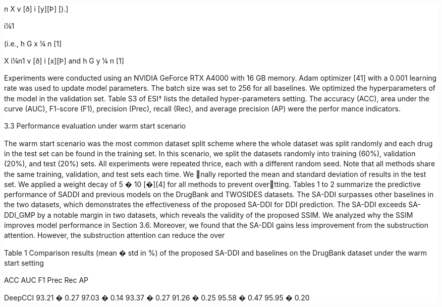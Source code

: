 

n
X v [ð] i [y][Þ] [).]

i¼1



(i.e., h G x ¼ n [1]



X i¼n1 v [ð] i [x][Þ] and h G y ¼ n [1]



Experiments were conducted using an NVIDIA GeForce RTX
A4000 with 16 GB memory. Adam optimizer [41] with a 0.001
learning rate was used to update model parameters. The batch
size was set to 256 for all baselines. We optimized the hyperparameters of the model in the validation set. Table S3 of
ESI† lists the detailed hyper-parameters setting. The accuracy
(ACC), area under the curve (AUC), F1-score (F1), precision
(Prec), recall (Rec), and average precision (AP) were the perfor
mance indicators.


3.3 Performance evaluation under warm start scenario


The warm start scenario was the most common dataset split
scheme where the whole dataset was split randomly and each
drug in the test set can be found in the training set. In this
scenario, we split the datasets randomly into training (60%),
validation (20%), and test (20%) sets. All experiments were
repeated thrice, each with a different random seed. Note that all
methods share the same training, validation, and test sets each
time. We nally reported the mean and standard deviation of
results in the test set. We applied a weight decay of 5 � 10 [�][4] for
all methods to prevent overtting.
Tables 1 to 2 summarize the predictive performance of SADDI and previous models on the DrugBank and TWOSIDES
datasets. The SA-DDI surpasses other baselines in the two
datasets, which demonstrates the effectiveness of the proposed
SA-DDI for DDI prediction. The SA-DDI exceeds SA-DDI_GMP by
a notable margin in two datasets, which reveals the validity of
the proposed SSIM. We analyzed why the SSIM improves model
performance in Section 3.6. Moreover, we found that the SA-DDI
gains less improvement from the substruction attention.
However, the substruction attention can reduce the over


Table 1 Comparison results (mean � std in %) of the proposed SA-DDI and baselines on the DrugBank dataset under the warm start setting


ACC AUC F1 Prec Rec AP


DeepCCI 93.21 � 0.27 97.03 � 0.14 93.37 � 0.27 91.26 � 0.25 95.58 � 0.47 95.95 � 0.20
